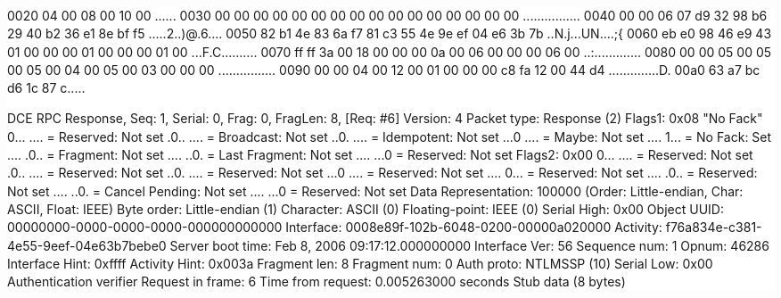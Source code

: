 0020                                04 00 08 00 10 00             ......
0030  00 00 00 00 00 00 00 00 00 00 00 00 00 00 00 00   ................
0040  00 00 06 07 d9 32 98 b6 29 40 b2 36 e1 8e bf f5   .....2..)@.6....
0050  82 b1 4e 83 6a f7 81 c3 55 4e 9e ef 04 e6 3b 7b   ..N.j...UN....;{
0060  eb e0 98 46 e9 43 01 00 00 00 01 00 00 00 01 00   ...F.C..........
0070  ff ff 3a 00 18 00 00 00 0a 00 06 00 00 00 06 00   ..:.............
0080  00 00 05 00 05 00 05 00 04 00 05 00 03 00 00 00   ................
0090  00 00 04 00 12 00 01 00 00 00 c8 fa 12 00 44 d4   ..............D.
00a0  63 a7 bc d6 1c 87                                 c.....

DCE RPC Response, Seq: 1, Serial: 0, Frag: 0, FragLen: 8, [Req: #6]
    Version: 4
    Packet type: Response (2)
    Flags1: 0x08 "No Fack" 
        0... .... = Reserved: Not set
        .0.. .... = Broadcast: Not set
        ..0. .... = Idempotent: Not set
        ...0 .... = Maybe: Not set
        .... 1... = No Fack: Set
        .... .0.. = Fragment: Not set
        .... ..0. = Last Fragment: Not set
        .... ...0 = Reserved: Not set
    Flags2: 0x00
        0... .... = Reserved: Not set
        .0.. .... = Reserved: Not set
        ..0. .... = Reserved: Not set
        ...0 .... = Reserved: Not set
        .... 0... = Reserved: Not set
        .... .0.. = Reserved: Not set
        .... ..0. = Cancel Pending: Not set
        .... ...0 = Reserved: Not set
    Data Representation: 100000 (Order: Little-endian, Char: ASCII, Float: IEEE)
        Byte order: Little-endian (1)
        Character: ASCII (0)
        Floating-point: IEEE (0)
    Serial High: 0x00
    Object UUID: 00000000-0000-0000-0000-000000000000
    Interface: 0008e89f-102b-6048-0200-00000a020000
    Activity: f76a834e-c381-4e55-9eef-04e63b7bebe0
    Server boot time: Feb  8, 2006 09:17:12.000000000
    Interface Ver: 56
    Sequence num: 1
    Opnum: 46286
    Interface Hint: 0xffff
    Activity Hint: 0x003a
    Fragment len: 8
    Fragment num: 0
    Auth proto: NTLMSSP (10)
    Serial Low: 0x00
    Authentication verifier
    Request in frame: 6
    Time from request: 0.005263000 seconds
    Stub data (8 bytes)
